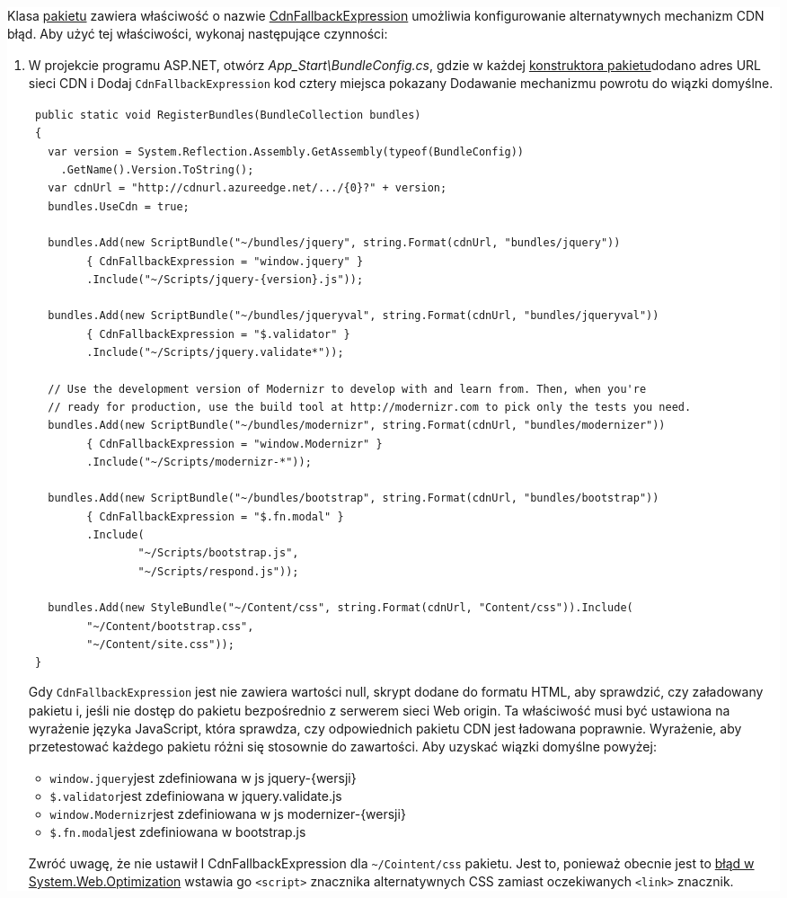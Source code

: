 Klasa [pakietu](http://msdn.microsoft.com/library/system.web.optimization.bundle.aspx) zawiera właściwość o nazwie [CdnFallbackExpression](http://msdn.microsoft.com/library/system.web.optimization.bundle.cdnfallbackexpression.aspx) umożliwia konfigurowanie alternatywnych mechanizm CDN błąd. Aby użyć tej właściwości, wykonaj następujące czynności:

1. W projekcie programu ASP.NET, otwórz *App_Start\BundleConfig.cs*, gdzie w każdej [konstruktora pakietu](http://msdn.microsoft.com/library/jj646464.aspx)dodano adres URL sieci CDN i Dodaj `CdnFallbackExpression` kod cztery miejsca pokazany Dodawanie mechanizmu powrotu do wiązki domyślne.  
    
        public static void RegisterBundles(BundleCollection bundles)
        {
          var version = System.Reflection.Assembly.GetAssembly(typeof(BundleConfig))
            .GetName().Version.ToString();
          var cdnUrl = "http://cdnurl.azureedge.net/.../{0}?" + version;
          bundles.UseCdn = true;

          bundles.Add(new ScriptBundle("~/bundles/jquery", string.Format(cdnUrl, "bundles/jquery")) 
                { CdnFallbackExpression = "window.jquery" }
                .Include("~/Scripts/jquery-{version}.js"));

          bundles.Add(new ScriptBundle("~/bundles/jqueryval", string.Format(cdnUrl, "bundles/jqueryval")) 
                { CdnFallbackExpression = "$.validator" }
                .Include("~/Scripts/jquery.validate*"));

          // Use the development version of Modernizr to develop with and learn from. Then, when you're
          // ready for production, use the build tool at http://modernizr.com to pick only the tests you need.
          bundles.Add(new ScriptBundle("~/bundles/modernizr", string.Format(cdnUrl, "bundles/modernizer")) 
                { CdnFallbackExpression = "window.Modernizr" }
                .Include("~/Scripts/modernizr-*"));

          bundles.Add(new ScriptBundle("~/bundles/bootstrap", string.Format(cdnUrl, "bundles/bootstrap"))     
                { CdnFallbackExpression = "$.fn.modal" }
                .Include(
                        "~/Scripts/bootstrap.js",
                        "~/Scripts/respond.js"));

          bundles.Add(new StyleBundle("~/Content/css", string.Format(cdnUrl, "Content/css")).Include(
                "~/Content/bootstrap.css",
                "~/Content/site.css"));
        }

    Gdy `CdnFallbackExpression` jest nie zawiera wartości null, skrypt dodane do formatu HTML, aby sprawdzić, czy załadowany pakietu i, jeśli nie dostęp do pakietu bezpośrednio z serwerem sieci Web origin. Ta właściwość musi być ustawiona na wyrażenie języka JavaScript, która sprawdza, czy odpowiednich pakietu CDN jest ładowana poprawnie. Wyrażenie, aby przetestować każdego pakietu różni się stosownie do zawartości. Aby uzyskać wiązki domyślne powyżej:
    
    - `window.jquery`jest zdefiniowana w js jquery-{wersji}
    - `$.validator`jest zdefiniowana w jquery.validate.js
    - `window.Modernizr`jest zdefiniowana w js modernizer-{wersji}
    - `$.fn.modal`jest zdefiniowana w bootstrap.js
    
    Zwróć uwagę, że nie ustawił I CdnFallbackExpression dla `~/Cointent/css` pakietu. Jest to, ponieważ obecnie jest to [błąd w System.Web.Optimization](https://aspnetoptimization.codeplex.com/workitem/104) wstawia go `<script>` znacznika alternatywnych CSS zamiast oczekiwanych `<link>` znacznik.
    